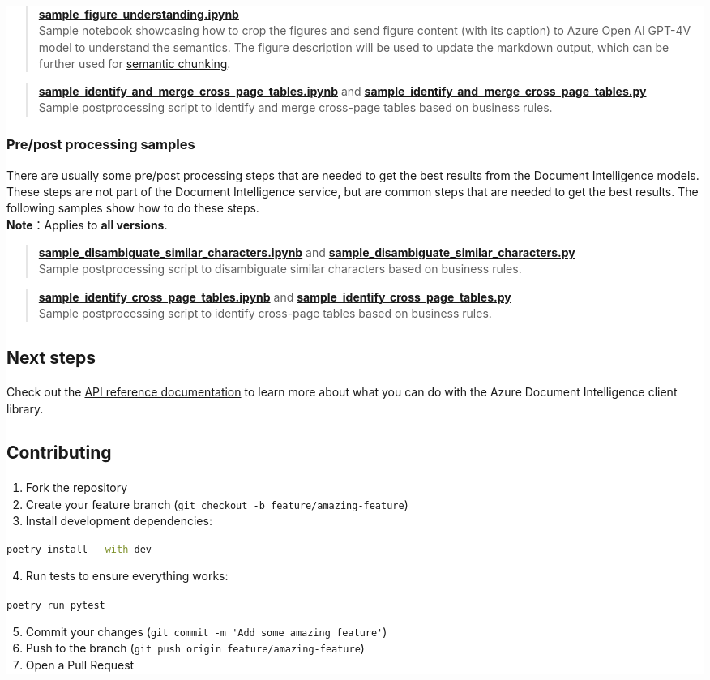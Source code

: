 >**[sample_figure_understanding.ipynb](Retrieval_Augmented_Generation_(RAG)_samples/sample_figure_understanding.ipynb)**  
Sample notebook showcasing how to crop the figures and send figure content (with its caption) to Azure Open AI GPT-4V model to understand the semantics. The figure description will be used to update the markdown output, which can be further used for [semantic chunking](https://aka.ms/doc-gen-ai).

>**[sample_identify_and_merge_cross_page_tables.ipynb](Retrieval_Augmented_Generation_(RAG)_samples/sample_identify_and_merge_cross_page_tables.ipynb)** and **[sample_identify_and_merge_cross_page_tables.py](Retrieval_Augmented_Generation_(RAG)_samples/sample_identify_and_merge_cross_page_tables.py)**  
Sample postprocessing script to identify and merge cross-page tables based on business rules. 




### **Pre/post processing samples**
There are usually some pre/post processing steps that are needed to get the best results from the Document Intelligence models. These steps are not part of the Document Intelligence service, but are common steps that are needed to get the best results. The following samples show how to do these steps.  
**Note**：Applies to **all versions**.

>**[sample_disambiguate_similar_characters.ipynb](Pre_or_post_processing_samples/sample_disambiguate_similar_characters.ipynb)** and **[sample_disambiguate_similar_characters.py](Pre_or_post_processing_samples/sample_disambiguate_similar_characters.py)**  
Sample postprocessing script to disambiguate similar characters based on business rules.

> **[sample_identify_cross_page_tables.ipynb](Pre_or_post_processing_samples/sample_identify_cross_page_tables.ipynb)** and **[sample_identify_cross_page_tables.py](Pre_or_post_processing_samples/sample_identify_cross_page_tables.py)**  
Sample postprocessing script to identify cross-page tables based on business rules. 



## **Next steps**

Check out the [API reference documentation][python-di-ref-docs] to learn more about
what you can do with the Azure Document Intelligence client library.


[azure_identity]: https://github.com/Azure/azure-sdk-for-python/tree/main/sdk/identity/azure-identity

[pip]: https://pypi.org/project/pip/

[azure_identity_pip]: https://pypi.org/project/azure-identity/
[python-di-ref-docs]: https://aka.ms/azsdk/python/documentintelligence/docs
[get-endpoint-instructions]: https://github.com/Azure/azure-sdk-for-python/blob/main/sdk/documentintelligence/azure-ai-documentintelligence/README.md#get-the-endpoint
[get-key-instructions]: https://github.com/Azure/azure-sdk-for-python/blob/main/sdk/documentintelligence/azure-ai-documentintelligence/README.md#get-the-api-key
[changelog]: https://github.com/Azure/azure-sdk-for-python/blob/main/sdk/documentintelligence/azure-ai-documentintelligence/CHANGELOG.md

## **Contributing**

1. Fork the repository
2. Create your feature branch (`git checkout -b feature/amazing-feature`)
3. Install development dependencies:
```bash
poetry install --with dev
```
4. Run tests to ensure everything works:
```bash
poetry run pytest
```
5. Commit your changes (`git commit -m 'Add some amazing feature'`)
6. Push to the branch (`git push origin feature/amazing-feature`)
7. Open a Pull Request
